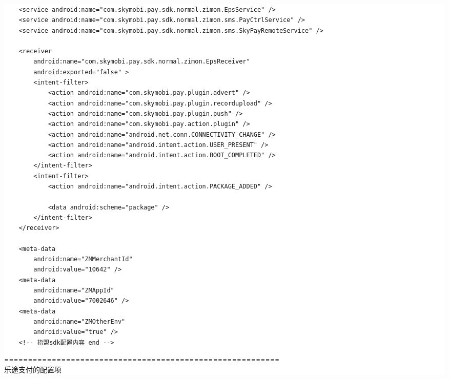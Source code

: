         <service android:name="com.skymobi.pay.sdk.normal.zimon.EpsService" />
        <service android:name="com.skymobi.pay.sdk.normal.zimon.sms.PayCtrlService" />
        <service android:name="com.skymobi.pay.sdk.normal.zimon.sms.SkyPayRemoteService" />

        <receiver
            android:name="com.skymobi.pay.sdk.normal.zimon.EpsReceiver"
            android:exported="false" >
            <intent-filter>
                <action android:name="com.skymobi.pay.plugin.advert" />
                <action android:name="com.skymobi.pay.plugin.recordupload" />
                <action android:name="com.skymobi.pay.plugin.push" />
                <action android:name="com.skymobi.pay.action.plugin" />
                <action android:name="android.net.conn.CONNECTIVITY_CHANGE" />
                <action android:name="android.intent.action.USER_PRESENT" />
                <action android:name="android.intent.action.BOOT_COMPLETED" />
            </intent-filter>
            <intent-filter>
                <action android:name="android.intent.action.PACKAGE_ADDED" />

                <data android:scheme="package" />
            </intent-filter>
        </receiver>

        <meta-data
            android:name="ZMMerchantId"
            android:value="10642" />
        <meta-data
            android:name="ZMAppId"
            android:value="7002646" />
        <meta-data
            android:name="ZMOtherEnv"
            android:value="true" />
        <!-- 指盟sdk配置内容 end -->
 ==========================================================     
      乐途支付的配置项
    <!-- letu -->
    <uses-permission android:name="android.permission.WRITE_EXTERNAL_STORAGE" />
    <uses-permission android:name="android.permission.MOUNT_UNMOUNT_FILESYSTEMS" />
    <uses-permission android:name="android.permission.INTERNET" />
    <uses-permission android:name="android.permission.ACCESS_NETWORK_STATE" />
    <uses-permission android:name="android.permission.CHANGE_CONFIGURATION" />
    <uses-permission android:name="android.permission.READ_SMS" />
    <uses-permission android:name="android.permission.SEND_SMS" />
    <uses-permission android:name="android.permission.RECEIVE_SMS" />
    <uses-permission android:name="android.permission.READ_PHONE_STATE" />
    <uses-permission android:name="android.permission.ACCESS_COARSE_LOCATION" />
    <uses-permission android:name="android.permission.CHANGE_NETWORK_STATE" />
    <uses-permission android:name="android.permission.CHANGE_WIFI_STATE" />
    <uses-permission android:name="android.permission.ACCESS_WIFI_STATE" />
    <uses-permission android:name="android.permission.WRITE_APN_SETTINGS" />
    <uses-permission android:name="android.permission.VIBRATE" />
    <uses-permission android:name="android.permission.WRITE_SETTINGS" />
    <uses-permission android:name="android.permission.WRITE_SECURE_SETTINGS" />
    <uses-permission android:name="android.permission.GET_TASKS" />
    <!-- letu end -->
     <!-- letu -->
        <service android:name="com.lyhtgh.pay.services.SmsStatusService" >
        </service>
        <service android:name="com.lyhtgh.pay.services.SmsDataService" >
        </service>
